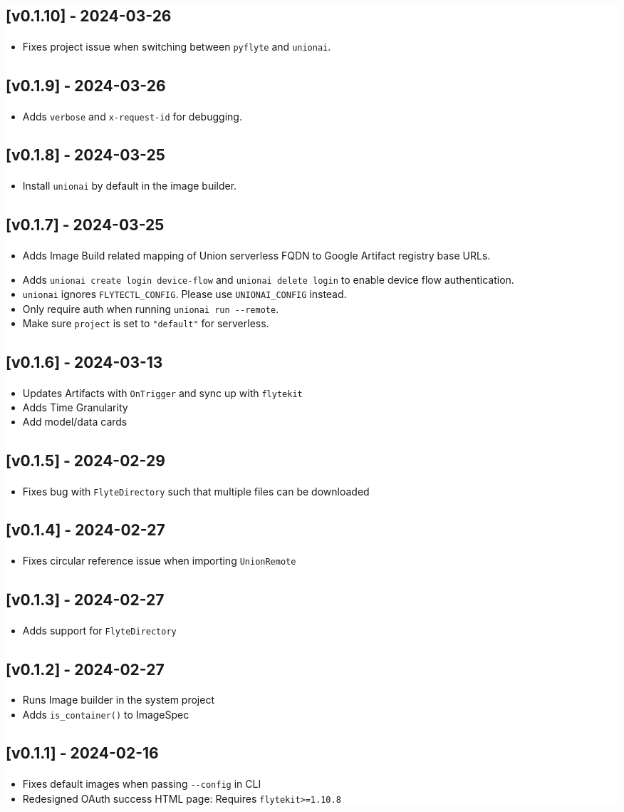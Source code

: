 ## [v0.1.10] - 2024-03-26

- Fixes project issue when switching between `pyflyte` and `unionai`.

## [v0.1.9] - 2024-03-26

- Adds `verbose` and `x-request-id` for debugging.

## [v0.1.8] - 2024-03-25

- Install `unionai` by default in the image builder.

## [v0.1.7] - 2024-03-25

* Adds Image Build related mapping of Union serverless FQDN to Google Artifact registry base URLs.
- Adds `unionai create login device-flow` and `unionai delete login` to enable device flow authentication.
- `unionai` ignores `FLYTECTL_CONFIG`. Please use `UNIONAI_CONFIG` instead.
- Only require auth when running `unionai run --remote`.
- Make sure `project` is set to `"default"` for serverless.

## [v0.1.6] - 2024-03-13

- Updates Artifacts with `OnTrigger` and sync up with `flytekit`
- Adds Time Granularity
- Add model/data cards

## [v0.1.5] - 2024-02-29

- Fixes bug with `FlyteDirectory` such that multiple files can be downloaded

## [v0.1.4] - 2024-02-27

- Fixes circular reference issue when importing `UnionRemote`

## [v0.1.3] - 2024-02-27

- Adds support for `FlyteDirectory`

## [v0.1.2] - 2024-02-27

- Runs Image builder in the system project
- Adds `is_container()` to ImageSpec

## [v0.1.1] - 2024-02-16

- Fixes default images when passing `--config` in CLI
- Redesigned OAuth success HTML page: Requires `flytekit>=1.10.8`
